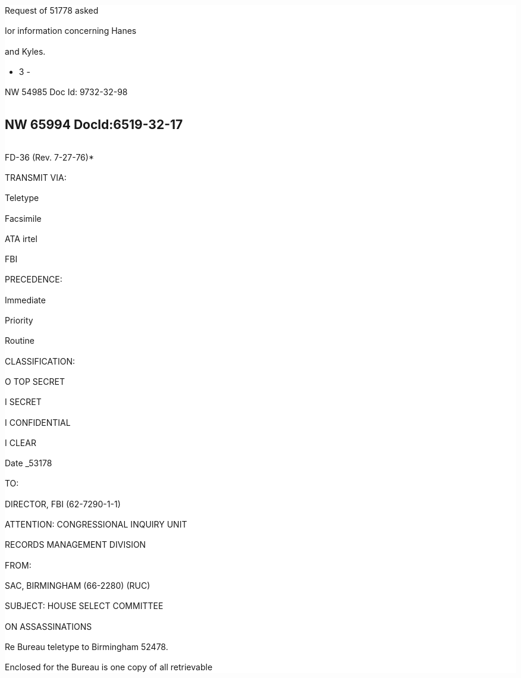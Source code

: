 Request of 51778 asked

Ior information concerning Hanes

and Kyles.

- 3 -

NW 54985 Doc Id: 9732-32-98

NW 65994 Docld:6519-32-17
---

##
FD-36 (Rev. 7-27-76)*

TRANSMIT VIA:

Teletype

Facsimile

ATA irtel

FBI

PRECEDENCE:

Immediate

Priority

Routine

CLASSIFICATION:

O TOP SECRET

I SECRET

I CONFIDENTIAL

I CLEAR

Date _53178

TO:

DIRECTOR, FBI (62-7290-1-1)

ATTENTION: CONGRESSIONAL INQUIRY UNIT

RECORDS MANAGEMENT DIVISION

FROM:

SAC, BIRMINGHAM (66-2280) (RUC)

SUBJECT: HOUSE SELECT COMMITTEE

ON ASSASSINATIONS

Re Bureau teletype to Birmingham 52478.

Enclosed for the Bureau is one copy of all retrievable
